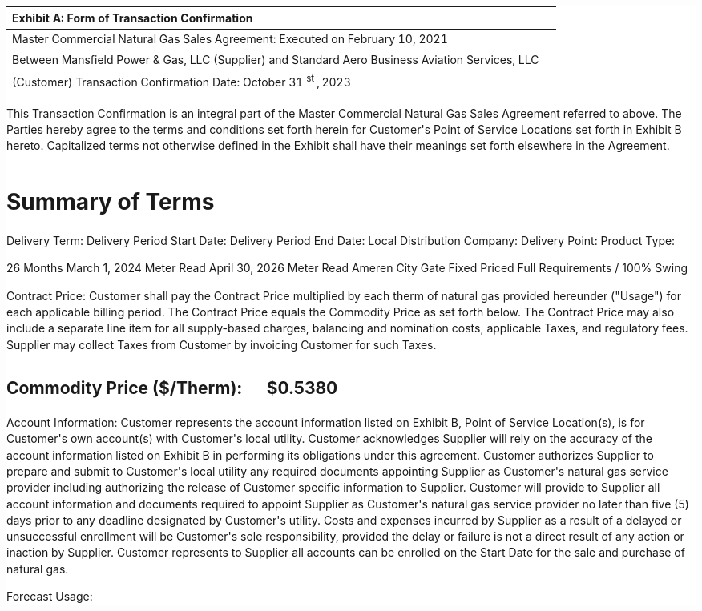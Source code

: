 | Exhibit A: Form of Transaction Confirmation |  |
| :-- | :-- |
| Master Commercial Natural Gas Sales Agreement: Executed on February 10, 2021 |  |
| Between Mansfield Power \& Gas, LLC (Supplier) and Standard Aero Business Aviation Services, LLC |  |
| (Customer) Transaction Confirmation Date: October 31 ${ }^{\text {st }}, 2023$ |  |

This Transaction Confirmation is an integral part of the Master Commercial Natural Gas Sales Agreement referred to above. The Parties hereby agree to the terms and conditions set forth herein for Customer's Point of Service Locations set forth in Exhibit B hereto. Capitalized terms not otherwise defined in the Exhibit shall have their meanings set forth elsewhere in the Agreement.

# Summary of Terms 

Delivery Term:
Delivery Period Start Date:
Delivery Period End Date:
Local Distribution Company:
Delivery Point:
Product Type:

26 Months
March 1, 2024 Meter Read
April 30, 2026 Meter Read
Ameren
City Gate
Fixed Priced Full Requirements / 100\% Swing

Contract Price: Customer shall pay the Contract Price multiplied by each therm of natural gas provided hereunder ("Usage") for each applicable billing period. The Contract Price equals the Commodity Price as set forth below. The Contract Price may also include a separate line item for all supply-based charges, balancing and nomination costs, applicable Taxes, and regulatory fees. Supplier may collect Taxes from Customer by invoicing Customer for such Taxes.

## Commodity Price (\$/Therm): $\quad \$ 0.5380$

Account Information: Customer represents the account information listed on Exhibit B, Point of Service Location(s), is for Customer's own account(s) with Customer's local utility. Customer acknowledges Supplier will rely on the accuracy of the account information listed on Exhibit B in performing its obligations under this agreement. Customer authorizes Supplier to prepare and submit to Customer's local utility any required documents appointing Supplier as Customer's natural gas service provider including authorizing the release of Customer specific information to Supplier. Customer will provide to Supplier all account information and documents required to appoint Supplier as Customer's natural gas service provider no later than five (5) days prior to any deadline designated by Customer's utility. Costs and expenses incurred by Supplier as a result of a delayed or unsuccessful enrollment will be Customer's sole responsibility, provided the delay or failure is not a direct result of any action or inaction by Supplier. Customer represents to Supplier all accounts can be enrolled on the Start Date for the sale and purchase of natural gas.

Forecast Usage:
